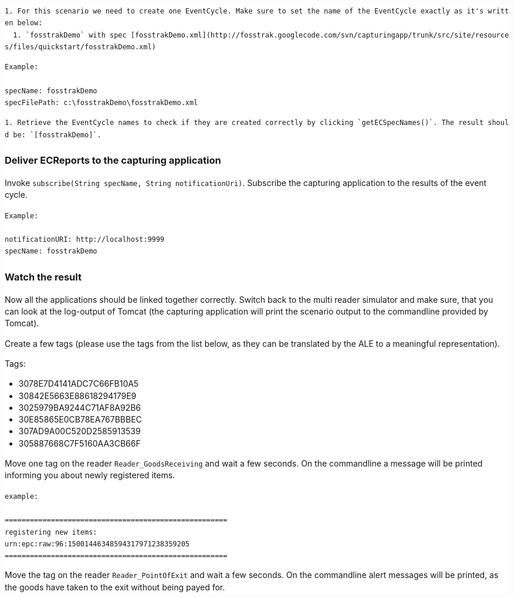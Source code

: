     1. For this scenario we need to create one EventCycle. Make sure to set the name of the EventCycle exactly as it's written below:
      1. `fosstrakDemo` with spec [fosstrakDemo.xml](http://fosstrak.googlecode.com/svn/capturingapp/trunk/src/site/resources/files/quickstart/fosstrakDemo.xml)
```
Example:

specName: fosstrakDemo
specFilePath: c:\fosstrakDemo\fosstrakDemo.xml
```
    1. Retrieve the EventCycle names to check if they are created correctly by clicking `getECSpecNames()`. The result should be: `[fosstrakDemo]`.

### Deliver ECReports to the capturing application ###

Invoke `subscribe(String specName, String notificationUri)`. Subscribe the capturing application to the results of the event cycle.

```
Example:

notificationURI: http://localhost:9999
specName: fosstrakDemo
```

### Watch the result ###

Now all the applications should be linked together correctly. Switch back to the multi reader simulator and make sure, that you can look at the log-output of Tomcat (the capturing application will print the scenario output to the commandline provided by Tomcat).

Create a few tags (please use the tags from the list below, as they can be translated by the ALE to a meaningful representation).

Tags:
  * 3078E7D4141ADC7C66FB10A5
  * 30842E5663E88618294179E9
  * 3025979BA9244C71AF8A92B6
  * 30E85865E0CB78EA767BBBEC
  * 307AD9A00C520D2585913539
  * 305887668C7F5160AA3CB66F

Move one tag on the reader `Reader_GoodsReceiving` and wait a few seconds. On the commandline a message will be printed informing you about newly registered items.

```
example:

=====================================================
registering new items:
urn:epc:raw:96:15001446348594317971238359205
=====================================================
```

Move the tag on the reader `Reader_PointOfExit` and wait a few seconds. On the commandline alert messages will be printed, as the goods have taken to the exit without being payed for.
